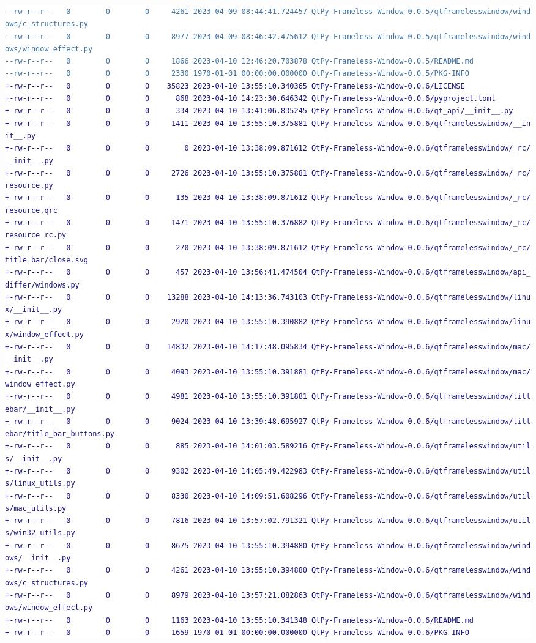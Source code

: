 ```diff
--rw-r--r--   0        0        0     4261 2023-04-09 08:44:41.724457 QtPy-Frameless-Window-0.0.5/qtframelesswindow/windows/c_structures.py
--rw-r--r--   0        0        0     8977 2023-04-09 08:46:42.475612 QtPy-Frameless-Window-0.0.5/qtframelesswindow/windows/window_effect.py
--rw-r--r--   0        0        0     1866 2023-04-10 12:46:20.703878 QtPy-Frameless-Window-0.0.5/README.md
--rw-r--r--   0        0        0     2330 1970-01-01 00:00:00.000000 QtPy-Frameless-Window-0.0.5/PKG-INFO
+-rw-r--r--   0        0        0    35823 2023-04-10 13:55:10.340365 QtPy-Frameless-Window-0.0.6/LICENSE
+-rw-r--r--   0        0        0      868 2023-04-10 14:23:30.646342 QtPy-Frameless-Window-0.0.6/pyproject.toml
+-rw-r--r--   0        0        0      334 2023-04-10 13:41:06.835245 QtPy-Frameless-Window-0.0.6/qt_api/__init__.py
+-rw-r--r--   0        0        0     1411 2023-04-10 13:55:10.375881 QtPy-Frameless-Window-0.0.6/qtframelesswindow/__init__.py
+-rw-r--r--   0        0        0        0 2023-04-10 13:38:09.871612 QtPy-Frameless-Window-0.0.6/qtframelesswindow/_rc/__init__.py
+-rw-r--r--   0        0        0     2726 2023-04-10 13:55:10.375881 QtPy-Frameless-Window-0.0.6/qtframelesswindow/_rc/resource.py
+-rw-r--r--   0        0        0      135 2023-04-10 13:38:09.871612 QtPy-Frameless-Window-0.0.6/qtframelesswindow/_rc/resource.qrc
+-rw-r--r--   0        0        0     1471 2023-04-10 13:55:10.376882 QtPy-Frameless-Window-0.0.6/qtframelesswindow/_rc/resource_rc.py
+-rw-r--r--   0        0        0      270 2023-04-10 13:38:09.871612 QtPy-Frameless-Window-0.0.6/qtframelesswindow/_rc/title_bar/close.svg
+-rw-r--r--   0        0        0      457 2023-04-10 13:56:41.474504 QtPy-Frameless-Window-0.0.6/qtframelesswindow/api_differ/windows.py
+-rw-r--r--   0        0        0    13288 2023-04-10 14:13:36.743103 QtPy-Frameless-Window-0.0.6/qtframelesswindow/linux/__init__.py
+-rw-r--r--   0        0        0     2920 2023-04-10 13:55:10.390882 QtPy-Frameless-Window-0.0.6/qtframelesswindow/linux/window_effect.py
+-rw-r--r--   0        0        0    14832 2023-04-10 14:17:48.095834 QtPy-Frameless-Window-0.0.6/qtframelesswindow/mac/__init__.py
+-rw-r--r--   0        0        0     4093 2023-04-10 13:55:10.391881 QtPy-Frameless-Window-0.0.6/qtframelesswindow/mac/window_effect.py
+-rw-r--r--   0        0        0     4981 2023-04-10 13:55:10.391881 QtPy-Frameless-Window-0.0.6/qtframelesswindow/titlebar/__init__.py
+-rw-r--r--   0        0        0     9024 2023-04-10 13:39:48.695927 QtPy-Frameless-Window-0.0.6/qtframelesswindow/titlebar/title_bar_buttons.py
+-rw-r--r--   0        0        0      885 2023-04-10 14:01:03.589216 QtPy-Frameless-Window-0.0.6/qtframelesswindow/utils/__init__.py
+-rw-r--r--   0        0        0     9302 2023-04-10 14:05:49.422983 QtPy-Frameless-Window-0.0.6/qtframelesswindow/utils/linux_utils.py
+-rw-r--r--   0        0        0     8330 2023-04-10 14:09:51.608296 QtPy-Frameless-Window-0.0.6/qtframelesswindow/utils/mac_utils.py
+-rw-r--r--   0        0        0     7816 2023-04-10 13:57:02.791321 QtPy-Frameless-Window-0.0.6/qtframelesswindow/utils/win32_utils.py
+-rw-r--r--   0        0        0     8675 2023-04-10 13:55:10.394880 QtPy-Frameless-Window-0.0.6/qtframelesswindow/windows/__init__.py
+-rw-r--r--   0        0        0     4261 2023-04-10 13:55:10.394880 QtPy-Frameless-Window-0.0.6/qtframelesswindow/windows/c_structures.py
+-rw-r--r--   0        0        0     8979 2023-04-10 13:57:21.082863 QtPy-Frameless-Window-0.0.6/qtframelesswindow/windows/window_effect.py
+-rw-r--r--   0        0        0     1163 2023-04-10 13:55:10.341348 QtPy-Frameless-Window-0.0.6/README.md
+-rw-r--r--   0        0        0     1659 1970-01-01 00:00:00.000000 QtPy-Frameless-Window-0.0.6/PKG-INFO
```

